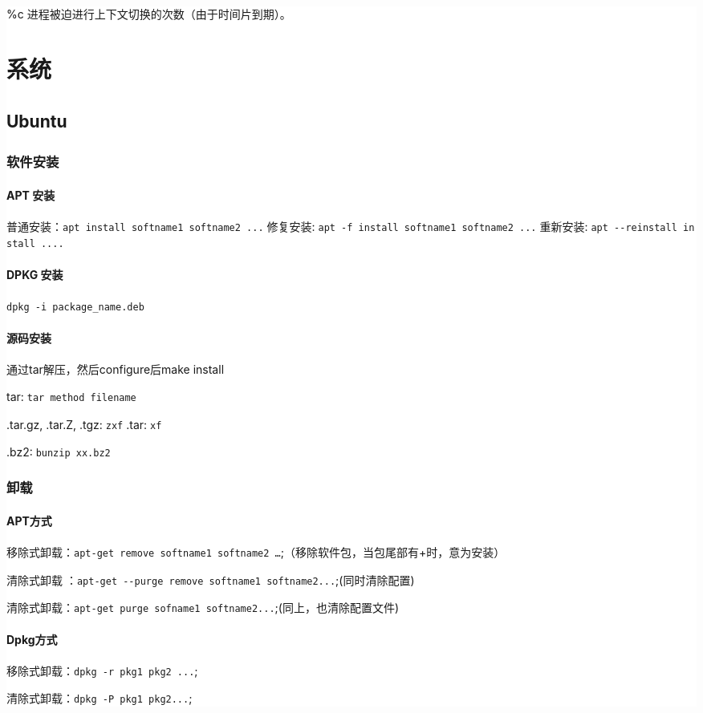 %c	进程被迫进行上下文切换的次数（由于时间片到期）。

# 系统

## Ubuntu

### 软件安装

#### APT 安装

普通安装：`apt install softname1 softname2 ...`
修复安装: `apt -f install softname1 softname2 ...`
重新安装: `apt --reinstall install ....`

#### DPKG 安装

`dpkg -i package_name.deb`

#### 源码安装

通过tar解压，然后configure后make install

tar: `tar method filename`

.tar.gz, .tar.Z, .tgz: `zxf`
.tar: `xf`

.bz2: `bunzip xx.bz2`

### 卸载

#### APT方式

移除式卸载：`apt-get remove softname1 softname2 …`;（移除软件包，当包尾部有+时，意为安装）

清除式卸载 ：`apt-get --purge remove softname1 softname2...`;(同时清除配置)

清除式卸载：`apt-get purge sofname1 softname2...`;(同上，也清除配置文件)

#### Dpkg方式

移除式卸载：`dpkg -r pkg1 pkg2 ...`;

清除式卸载：`dpkg -P pkg1 pkg2...`;
